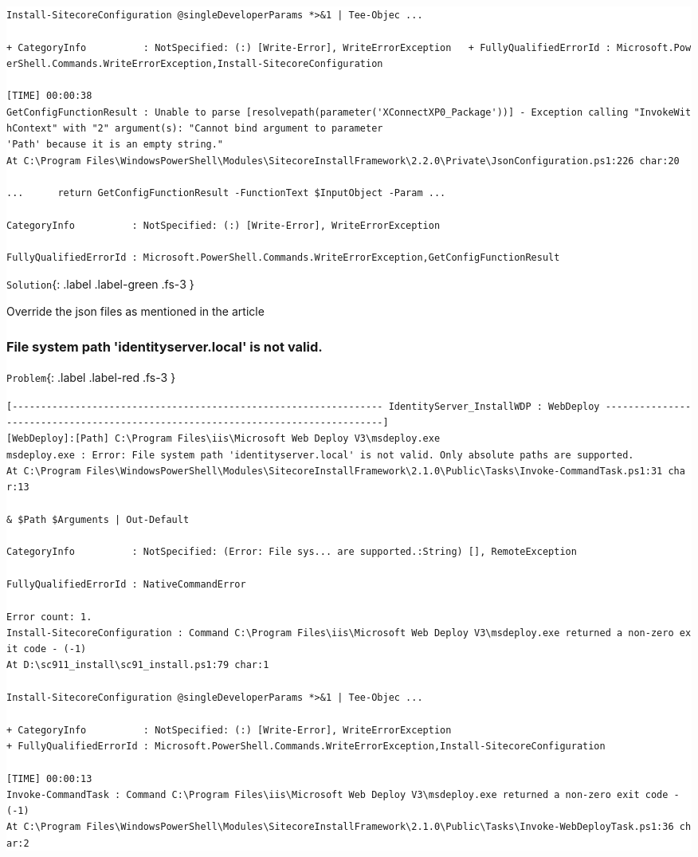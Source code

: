     Install-SitecoreConfiguration @singleDeveloperParams *>&1 | Tee-Objec ...

    + CategoryInfo          : NotSpecified: (:) [Write-Error], WriteErrorException   + FullyQualifiedErrorId : Microsoft.PowerShell.Commands.WriteErrorException,Install-SitecoreConfiguration

    [TIME] 00:00:38
    GetConfigFunctionResult : Unable to parse [resolvepath(parameter('XConnectXP0_Package'))] - Exception calling "InvokeWithContext" with "2" argument(s): "Cannot bind argument to parameter
    'Path' because it is an empty string."
    At C:\Program Files\WindowsPowerShell\Modules\SitecoreInstallFramework\2.2.0\Private\JsonConfiguration.ps1:226 char:20

    ...      return GetConfigFunctionResult -FunctionText $InputObject -Param ...

    CategoryInfo          : NotSpecified: (:) [Write-Error], WriteErrorException

    FullyQualifiedErrorId : Microsoft.PowerShell.Commands.WriteErrorException,GetConfigFunctionResult


`Solution`{: .label .label-green .fs-3 }

Override the json files as mentioned in the article


### File system path 'identityserver.local' is not valid.

`Problem`{: .label .label-red .fs-3 }

    [----------------------------------------------------------------- IdentityServer_InstallWDP : WebDeploy ---------------------------------------------------------------------------------]
    [WebDeploy]:[Path] C:\Program Files\iis\Microsoft Web Deploy V3\msdeploy.exe
    msdeploy.exe : Error: File system path 'identityserver.local' is not valid. Only absolute paths are supported.
    At C:\Program Files\WindowsPowerShell\Modules\SitecoreInstallFramework\2.1.0\Public\Tasks\Invoke-CommandTask.ps1:31 char:13

    & $Path $Arguments | Out-Default

    CategoryInfo          : NotSpecified: (Error: File sys... are supported.:String) [], RemoteException

    FullyQualifiedErrorId : NativeCommandError

    Error count: 1.
    Install-SitecoreConfiguration : Command C:\Program Files\iis\Microsoft Web Deploy V3\msdeploy.exe returned a non-zero exit code - (-1)
    At D:\sc911_install\sc91_install.ps1:79 char:1

    Install-SitecoreConfiguration @singleDeveloperParams *>&1 | Tee-Objec ...

    + CategoryInfo          : NotSpecified: (:) [Write-Error], WriteErrorException
    + FullyQualifiedErrorId : Microsoft.PowerShell.Commands.WriteErrorException,Install-SitecoreConfiguration

    [TIME] 00:00:13
    Invoke-CommandTask : Command C:\Program Files\iis\Microsoft Web Deploy V3\msdeploy.exe returned a non-zero exit code - (-1)
    At C:\Program Files\WindowsPowerShell\Modules\SitecoreInstallFramework\2.1.0\Public\Tasks\Invoke-WebDeployTask.ps1:36 char:2
